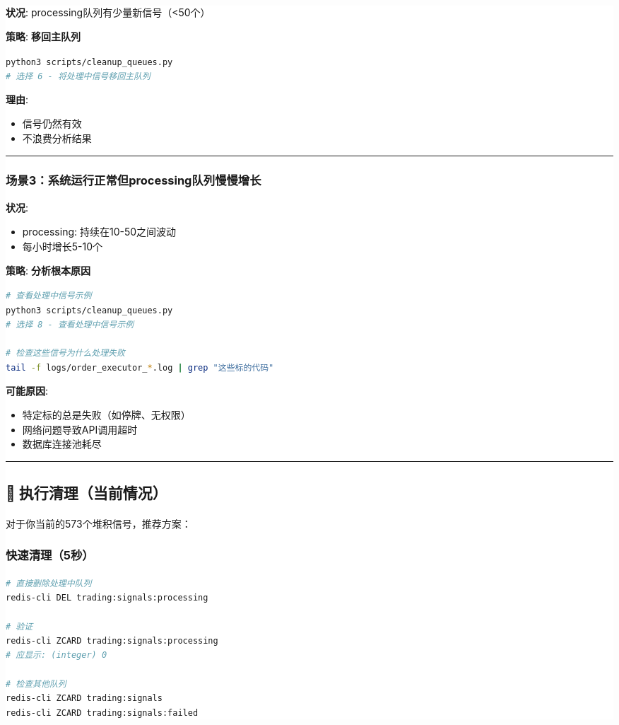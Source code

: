 **状况**: processing队列有少量新信号（<50个）

**策略**: **移回主队列**
```bash
python3 scripts/cleanup_queues.py
# 选择 6 - 将处理中信号移回主队列
```

**理由**:
- 信号仍然有效
- 不浪费分析结果

---

### 场景3：系统运行正常但processing队列慢慢增长

**状况**:
- processing: 持续在10-50之间波动
- 每小时增长5-10个

**策略**: **分析根本原因**
```bash
# 查看处理中信号示例
python3 scripts/cleanup_queues.py
# 选择 8 - 查看处理中信号示例

# 检查这些信号为什么处理失败
tail -f logs/order_executor_*.log | grep "这些标的代码"
```

**可能原因**:
- 特定标的总是失败（如停牌、无权限）
- 网络问题导致API调用超时
- 数据库连接池耗尽

---

## 🚀 执行清理（当前情况）

对于你当前的573个堆积信号，推荐方案：

### 快速清理（5秒）

```bash
# 直接删除处理中队列
redis-cli DEL trading:signals:processing

# 验证
redis-cli ZCARD trading:signals:processing
# 应显示: (integer) 0

# 检查其他队列
redis-cli ZCARD trading:signals
redis-cli ZCARD trading:signals:failed
```
